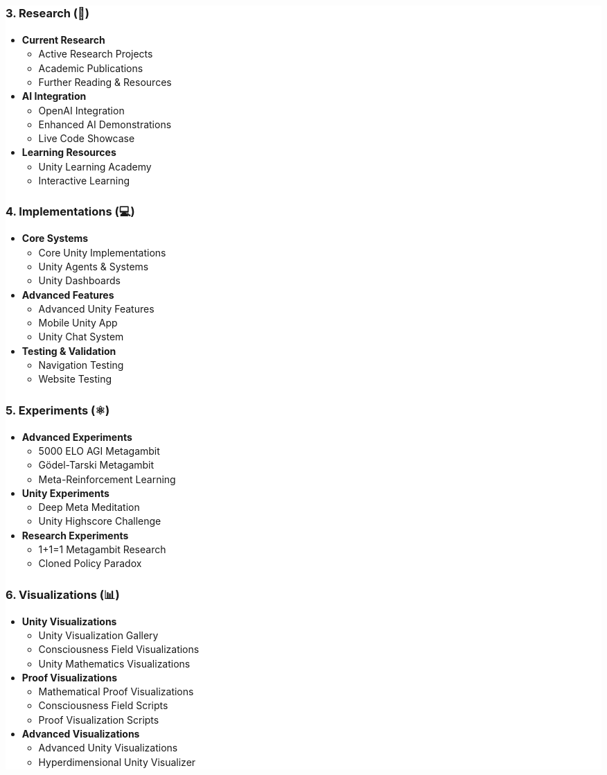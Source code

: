 ### 3. Research (🧪)
- **Current Research**
  - Active Research Projects
  - Academic Publications
  - Further Reading & Resources
- **AI Integration**
  - OpenAI Integration
  - Enhanced AI Demonstrations
  - Live Code Showcase
- **Learning Resources**
  - Unity Learning Academy
  - Interactive Learning

### 4. Implementations (💻)
- **Core Systems**
  - Core Unity Implementations
  - Unity Agents & Systems
  - Unity Dashboards
- **Advanced Features**
  - Advanced Unity Features
  - Mobile Unity App
  - Unity Chat System
- **Testing & Validation**
  - Navigation Testing
  - Website Testing

### 5. Experiments (⚛️)
- **Advanced Experiments**
  - 5000 ELO AGI Metagambit
  - Gödel-Tarski Metagambit
  - Meta-Reinforcement Learning
- **Unity Experiments**
  - Deep Meta Meditation
  - Unity Highscore Challenge
- **Research Experiments**
  - 1+1=1 Metagambit Research
  - Cloned Policy Paradox

### 6. Visualizations (📊)
- **Unity Visualizations**
  - Unity Visualization Gallery
  - Consciousness Field Visualizations
  - Unity Mathematics Visualizations
- **Proof Visualizations**
  - Mathematical Proof Visualizations
  - Consciousness Field Scripts
  - Proof Visualization Scripts
- **Advanced Visualizations**
  - Advanced Unity Visualizations
  - Hyperdimensional Unity Visualizer
